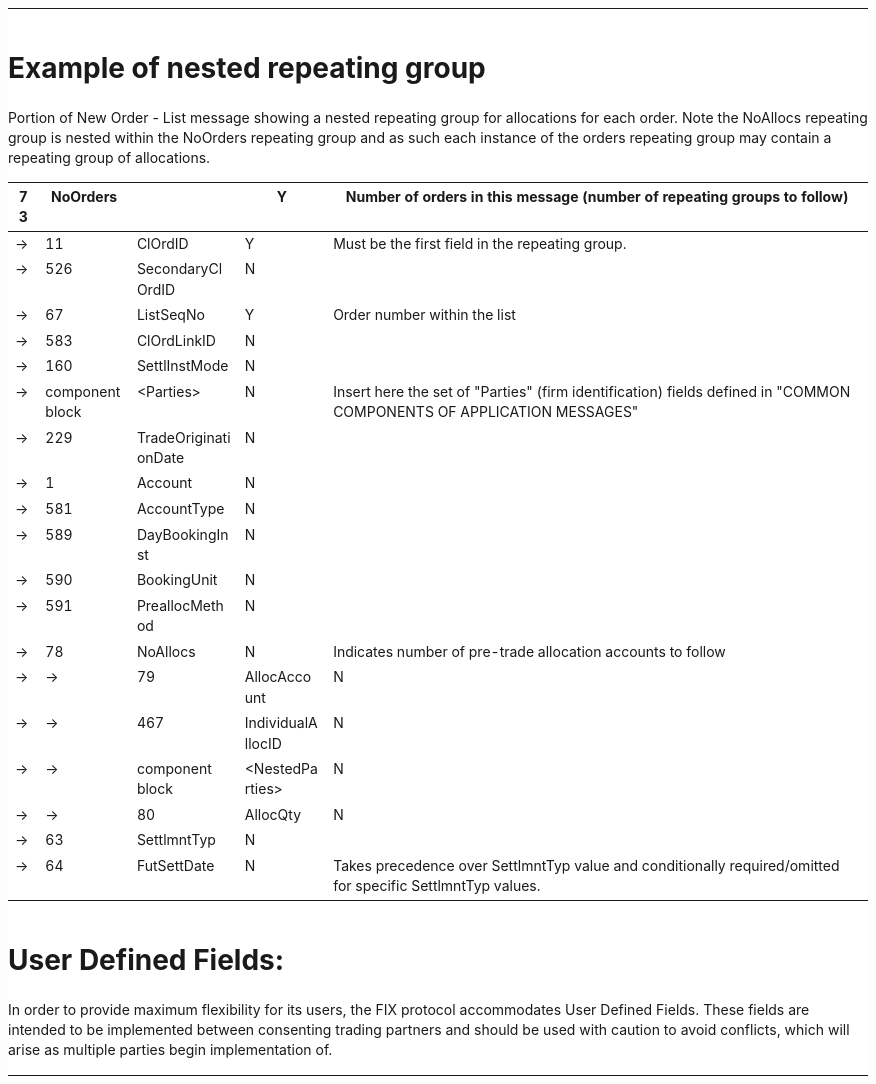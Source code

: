 
---

# Example of nested repeating group

Portion of New Order - List message showing a nested repeating group for allocations for each order. Note the NoAllocs repeating group is nested within the NoOrders repeating group and as such each instance of the orders repeating group may contain a repeating group of allocations.

| 73 | NoOrders        |                      | Y                 | Number of orders in this message (number of repeating groups to follow)                                              |
| -- | --------------- | -------------------- | ----------------- | -------------------------------------------------------------------------------------------------------------------- |
| →  | 11              | ClOrdID              | Y                 | Must be the first field in the repeating group.                                                                      |
| →  | 526             | SecondaryClOrdID     | N                 |                                                                                                                      |
| →  | 67              | ListSeqNo            | Y                 | Order number within the list                                                                                         |
| →  | 583             | ClOrdLinkID          | N                 |                                                                                                                      |
| →  | 160             | SettlInstMode        | N                 |                                                                                                                      |
| →  | component block | \<Parties>           | N                 | Insert here the set of "Parties" (firm identification) fields defined in "COMMON COMPONENTS OF APPLICATION MESSAGES" |
| →  | 229             | TradeOriginationDate | N                 |                                                                                                                      |
| →  | 1               | Account              | N                 |                                                                                                                      |
| →  | 581             | AccountType          | N                 |                                                                                                                      |
| →  | 589             | DayBookingInst       | N                 |                                                                                                                      |
| →  | 590             | BookingUnit          | N                 |                                                                                                                      |
| →  | 591             | PreallocMethod       | N                 |                                                                                                                      |
| →  | 78              | NoAllocs             | N                 | Indicates number of pre-trade allocation accounts to follow                                                          |
| →  | →               | 79                   | AllocAccount      | N                                                                                                                    |
| →  | →               | 467                  | IndividualAllocID | N                                                                                                                    |
| →  | →               | component block      | \<NestedParties>  | N                                                                                                                    |
| →  | →               | 80                   | AllocQty          | N                                                                                                                    |
| →  | 63              | SettlmntTyp          | N                 |                                                                                                                      |
| →  | 64              | FutSettDate          | N                 | Takes precedence over SettlmntTyp value and conditionally required/omitted for specific SettlmntTyp values.          |

# User Defined Fields:

In order to provide maximum flexibility for its users, the FIX protocol accommodates User Defined Fields. These fields are intended to be implemented between consenting trading partners and should be used with caution to avoid conflicts, which will arise as multiple parties begin implementation of.


---